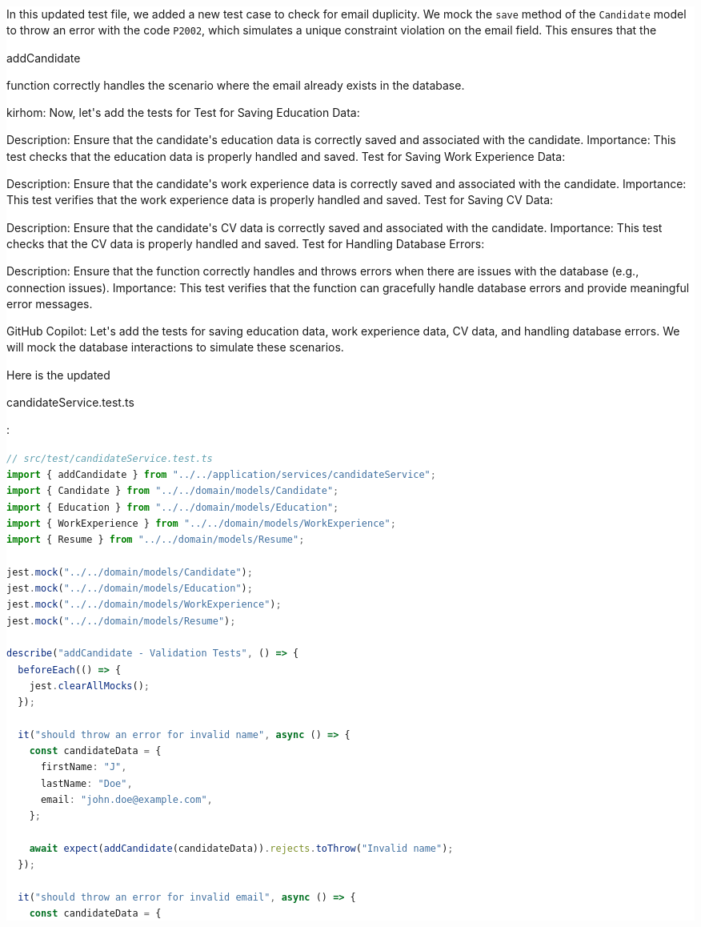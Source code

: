 In this updated test file, we added a new test case to check for email duplicity. We mock the `save` method of the `Candidate` model to throw an error with the code `P2002`, which simulates a unique constraint violation on the email field. This ensures that the

addCandidate

function correctly handles the scenario where the email already exists in the database.

kirhom: Now, let's add the tests for Test for Saving Education Data:

Description: Ensure that the candidate's education data is correctly saved and associated with the candidate.
Importance: This test checks that the education data is properly handled and saved.
Test for Saving Work Experience Data:

Description: Ensure that the candidate's work experience data is correctly saved and associated with the candidate.
Importance: This test verifies that the work experience data is properly handled and saved.
Test for Saving CV Data:

Description: Ensure that the candidate's CV data is correctly saved and associated with the candidate.
Importance: This test checks that the CV data is properly handled and saved.
Test for Handling Database Errors:

Description: Ensure that the function correctly handles and throws errors when there are issues with the database (e.g., connection issues).
Importance: This test verifies that the function can gracefully handle database errors and provide meaningful error messages.

GitHub Copilot: Let's add the tests for saving education data, work experience data, CV data, and handling database errors. We will mock the database interactions to simulate these scenarios.

Here is the updated

candidateService.test.ts

:

```typescript
// src/test/candidateService.test.ts
import { addCandidate } from "../../application/services/candidateService";
import { Candidate } from "../../domain/models/Candidate";
import { Education } from "../../domain/models/Education";
import { WorkExperience } from "../../domain/models/WorkExperience";
import { Resume } from "../../domain/models/Resume";

jest.mock("../../domain/models/Candidate");
jest.mock("../../domain/models/Education");
jest.mock("../../domain/models/WorkExperience");
jest.mock("../../domain/models/Resume");

describe("addCandidate - Validation Tests", () => {
  beforeEach(() => {
    jest.clearAllMocks();
  });

  it("should throw an error for invalid name", async () => {
    const candidateData = {
      firstName: "J",
      lastName: "Doe",
      email: "john.doe@example.com",
    };

    await expect(addCandidate(candidateData)).rejects.toThrow("Invalid name");
  });

  it("should throw an error for invalid email", async () => {
    const candidateData = {
```